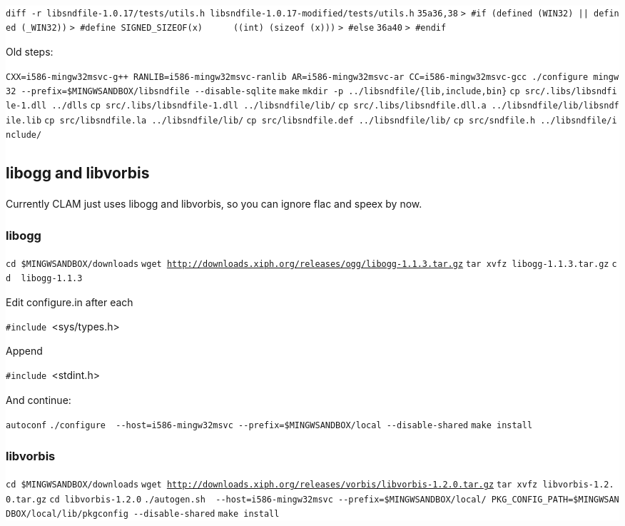 `diff -r libsndfile-1.0.17/tests/utils.h libsndfile-1.0.17-modified/tests/utils.h`
`35a36,38`
`> #if (defined (WIN32) || defined (_WIN32))`
`> #define SIGNED_SIZEOF(x)      ((int) (sizeof (x)))`
`> #else`
`36a40`
`> #endif`

Old steps:

`CXX=i586-mingw32msvc-g++ RANLIB=i586-mingw32msvc-ranlib AR=i586-mingw32msvc-ar CC=i586-mingw32msvc-gcc ./configure mingw32 --prefix=$MINGWSANDBOX/libsndfile --disable-sqlite`
`make`
`mkdir -p ../libsndfile/{lib,include,bin}`
`cp src/.libs/libsndfile-1.dll ../dlls`
`cp src/.libs/libsndfile-1.dll ../libsndfile/lib/`
`cp src/.libs/libsndfile.dll.a ../libsndfile/lib/libsndfile.lib`
`cp src/libsndfile.la ../libsndfile/lib/`
`cp src/libsndfile.def ../libsndfile/lib/`
`cp src/sndfile.h ../libsndfile/include/`

libogg and libvorbis
--------------------

Currently CLAM just uses libogg and libvorbis, so you can ignore flac and speex by now.

### libogg

`cd $MINGWSANDBOX/downloads`
`wget `[`http://downloads.xiph.org/releases/ogg/libogg-1.1.3.tar.gz`](http://downloads.xiph.org/releases/ogg/libogg-1.1.3.tar.gz)
`tar xvfz libogg-1.1.3.tar.gz`
`cd  libogg-1.1.3`

Edit configure.in after each

`#include `<sys/types.h>

Append

`#include `<stdint.h>

And continue:

`autoconf`
`./configure  --host=i586-mingw32msvc --prefix=$MINGWSANDBOX/local --disable-shared`
`make install`

### libvorbis

`cd $MINGWSANDBOX/downloads`
`wget `[`http://downloads.xiph.org/releases/vorbis/libvorbis-1.2.0.tar.gz`](http://downloads.xiph.org/releases/vorbis/libvorbis-1.2.0.tar.gz)
`tar xvfz libvorbis-1.2.0.tar.gz`
`cd libvorbis-1.2.0`
`./autogen.sh  --host=i586-mingw32msvc --prefix=$MINGWSANDBOX/local/ PKG_CONFIG_PATH=$MINGWSANDBOX/local/lib/pkgconfig --disable-shared`
`make install`
